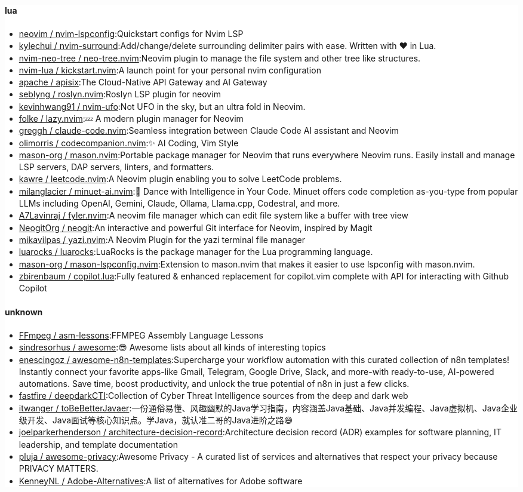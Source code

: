 #### lua
* [neovim / nvim-lspconfig](https://github.com/neovim/nvim-lspconfig):Quickstart configs for Nvim LSP
* [kylechui / nvim-surround](https://github.com/kylechui/nvim-surround):Add/change/delete surrounding delimiter pairs with ease. Written with ❤️ in Lua.
* [nvim-neo-tree / neo-tree.nvim](https://github.com/nvim-neo-tree/neo-tree.nvim):Neovim plugin to manage the file system and other tree like structures.
* [nvim-lua / kickstart.nvim](https://github.com/nvim-lua/kickstart.nvim):A launch point for your personal nvim configuration
* [apache / apisix](https://github.com/apache/apisix):The Cloud-Native API Gateway and AI Gateway
* [seblyng / roslyn.nvim](https://github.com/seblyng/roslyn.nvim):Roslyn LSP plugin for neovim
* [kevinhwang91 / nvim-ufo](https://github.com/kevinhwang91/nvim-ufo):Not UFO in the sky, but an ultra fold in Neovim.
* [folke / lazy.nvim](https://github.com/folke/lazy.nvim):💤 A modern plugin manager for Neovim
* [greggh / claude-code.nvim](https://github.com/greggh/claude-code.nvim):Seamless integration between Claude Code AI assistant and Neovim
* [olimorris / codecompanion.nvim](https://github.com/olimorris/codecompanion.nvim):✨ AI Coding, Vim Style
* [mason-org / mason.nvim](https://github.com/mason-org/mason.nvim):Portable package manager for Neovim that runs everywhere Neovim runs. Easily install and manage LSP servers, DAP servers, linters, and formatters.
* [kawre / leetcode.nvim](https://github.com/kawre/leetcode.nvim):A Neovim plugin enabling you to solve LeetCode problems.
* [milanglacier / minuet-ai.nvim](https://github.com/milanglacier/minuet-ai.nvim):💃 Dance with Intelligence in Your Code. Minuet offers code completion as-you-type from popular LLMs including OpenAI, Gemini, Claude, Ollama, Llama.cpp, Codestral, and more.
* [A7Lavinraj / fyler.nvim](https://github.com/A7Lavinraj/fyler.nvim):A neovim file manager which can edit file system like a buffer with tree view
* [NeogitOrg / neogit](https://github.com/NeogitOrg/neogit):An interactive and powerful Git interface for Neovim, inspired by Magit
* [mikavilpas / yazi.nvim](https://github.com/mikavilpas/yazi.nvim):A Neovim Plugin for the yazi terminal file manager
* [luarocks / luarocks](https://github.com/luarocks/luarocks):LuaRocks is the package manager for the Lua programming language.
* [mason-org / mason-lspconfig.nvim](https://github.com/mason-org/mason-lspconfig.nvim):Extension to mason.nvim that makes it easier to use lspconfig with mason.nvim.
* [zbirenbaum / copilot.lua](https://github.com/zbirenbaum/copilot.lua):Fully featured & enhanced replacement for copilot.vim complete with API for interacting with Github Copilot

#### unknown
* [FFmpeg / asm-lessons](https://github.com/FFmpeg/asm-lessons):FFMPEG Assembly Language Lessons
* [sindresorhus / awesome](https://github.com/sindresorhus/awesome):😎 Awesome lists about all kinds of interesting topics
* [enescingoz / awesome-n8n-templates](https://github.com/enescingoz/awesome-n8n-templates):Supercharge your workflow automation with this curated collection of n8n templates! Instantly connect your favorite apps-like Gmail, Telegram, Google Drive, Slack, and more-with ready-to-use, AI-powered automations. Save time, boost productivity, and unlock the true potential of n8n in just a few clicks.
* [fastfire / deepdarkCTI](https://github.com/fastfire/deepdarkCTI):Collection of Cyber Threat Intelligence sources from the deep and dark web
* [itwanger / toBeBetterJavaer](https://github.com/itwanger/toBeBetterJavaer):一份通俗易懂、风趣幽默的Java学习指南，内容涵盖Java基础、Java并发编程、Java虚拟机、Java企业级开发、Java面试等核心知识点。学Java，就认准二哥的Java进阶之路😄
* [joelparkerhenderson / architecture-decision-record](https://github.com/joelparkerhenderson/architecture-decision-record):Architecture decision record (ADR) examples for software planning, IT leadership, and template documentation
* [pluja / awesome-privacy](https://github.com/pluja/awesome-privacy):Awesome Privacy - A curated list of services and alternatives that respect your privacy because PRIVACY MATTERS.
* [KenneyNL / Adobe-Alternatives](https://github.com/KenneyNL/Adobe-Alternatives):A list of alternatives for Adobe software
